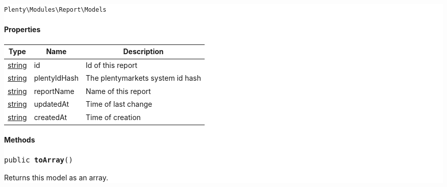 `Plenty\Modules\Report\Models`




#### Properties

<table class="table table-bordered table-striped table-condensed table-hover">
    <thead>
    <tr>
        <th>Type</th>
        <th>Name</th>
        <th>Description</th>
    </tr>
    </thead>
    <tbody><tr>
            <td><a target="_blank" href="http://php.net/string">string</a></td>
            <td>id</td>
            <td>Id of this report</td>
        </tr><tr>
            <td><a target="_blank" href="http://php.net/string">string</a></td>
            <td>plentyIdHash</td>
            <td>The plentymarkets system id hash</td>
        </tr><tr>
            <td><a target="_blank" href="http://php.net/string">string</a></td>
            <td>reportName</td>
            <td>Name of this report</td>
        </tr><tr>
            <td><a target="_blank" href="http://php.net/string">string</a></td>
            <td>updatedAt</td>
            <td>Time of last change</td>
        </tr><tr>
            <td><a target="_blank" href="http://php.net/string">string</a></td>
            <td>createdAt</td>
            <td>Time of creation</td>
        </tr></tbody>
</table>


#### Methods

<pre>public <strong>toArray</strong>()</pre>

    
Returns this model as an array.
    
